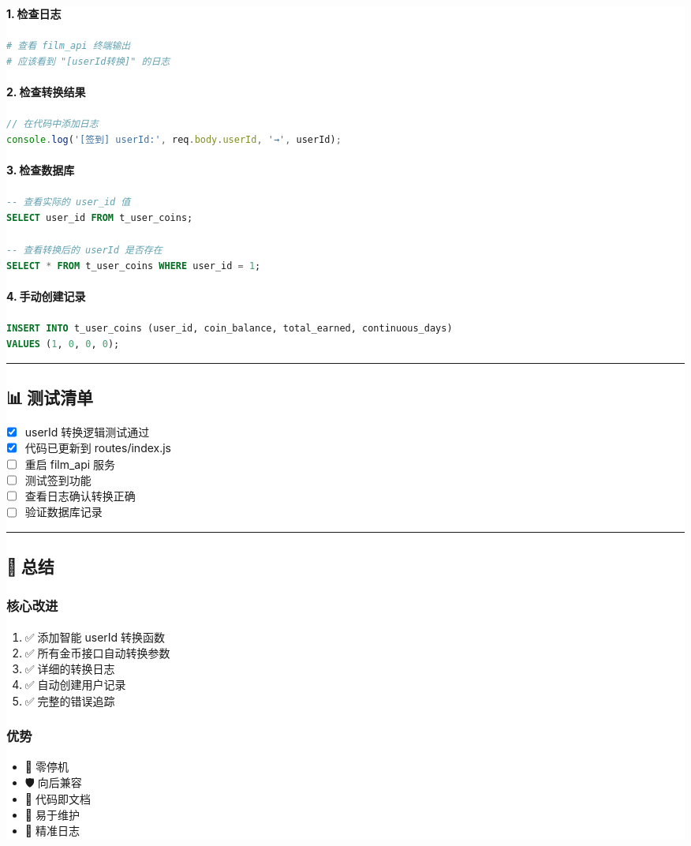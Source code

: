 #### 1. 检查日志
```bash
# 查看 film_api 终端输出
# 应该看到 "[userId转换]" 的日志
```

#### 2. 检查转换结果
```javascript
// 在代码中添加日志
console.log('[签到] userId:', req.body.userId, '→', userId);
```

#### 3. 检查数据库
```sql
-- 查看实际的 user_id 值
SELECT user_id FROM t_user_coins;

-- 查看转换后的 userId 是否存在
SELECT * FROM t_user_coins WHERE user_id = 1;
```

#### 4. 手动创建记录
```sql
INSERT INTO t_user_coins (user_id, coin_balance, total_earned, continuous_days)
VALUES (1, 0, 0, 0);
```

---

## 📊 测试清单

- [x] userId 转换逻辑测试通过
- [x] 代码已更新到 routes/index.js
- [ ] 重启 film_api 服务
- [ ] 测试签到功能
- [ ] 查看日志确认转换正确
- [ ] 验证数据库记录

---

## 🎉 总结

### 核心改进
1. ✅ 添加智能 userId 转换函数
2. ✅ 所有金币接口自动转换参数
3. ✅ 详细的转换日志
4. ✅ 自动创建用户记录
5. ✅ 完整的错误追踪

### 优势
- 🚀 零停机
- 🛡️ 向后兼容
- 📝 代码即文档
- 🔧 易于维护
- 🎯 精准日志
